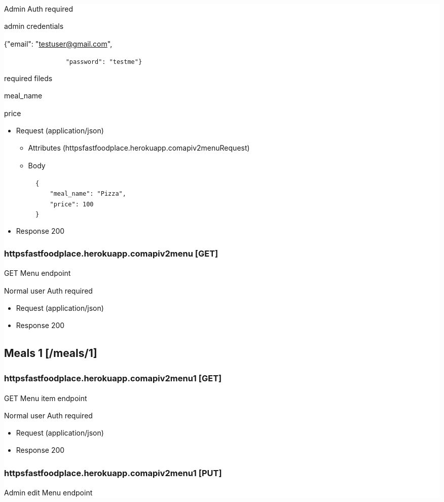 

Admin Auth required 

admin credentials 

 {"email": "testuser@gmail.com", 

                     "password": "testme"}

required fileds 



meal_name

price

+ Request (application/json)
    + Attributes (httpsfastfoodplace.herokuapp.comapiv2menuRequest)

    + Body

            {
                "meal_name": "Pizza",
                "price": 100
            }


+ Response 200 



### httpsfastfoodplace.herokuapp.comapiv2menu [GET]
GET Menu endpoint 



Normal user Auth required

+ Request (application/json)



+ Response 200 




## Meals 1 [/meals/1]

### httpsfastfoodplace.herokuapp.comapiv2menu1 [GET]
GET Menu item endpoint 



Normal user Auth required

+ Request (application/json)



+ Response 200 



### httpsfastfoodplace.herokuapp.comapiv2menu1 [PUT]
Admin edit Menu endpoint 
